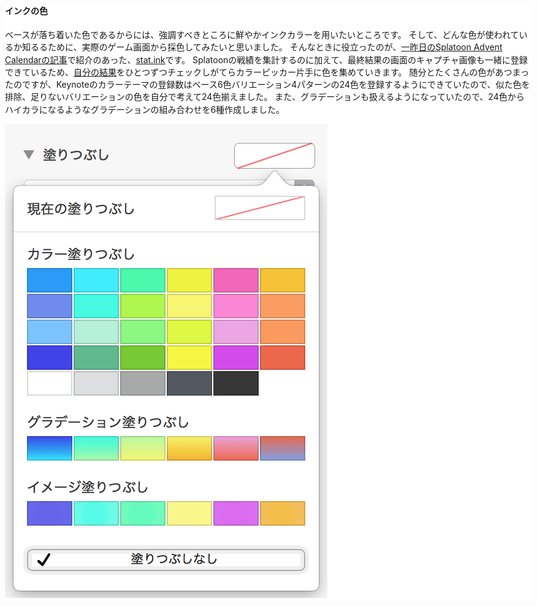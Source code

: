 
#### インクの色

ベースが落ち着いた色であるからには、強調すべきところに鮮やかインクカラーを用いたいところです。
そして、どんな色が使われているか知るるために、実際のゲーム画面から採色してみたいと思いました。
そんなときに役立ったのが、[一昨日のSplatoon Advent Calendarの記事](https://blog.fetus.jp/201512/30.html)で紹介のあった、[stat.ink](https://stat.ink/)です。
Splatoonの戦績を集計するのに加えて、最終結果の画面のキャプチャ画像も一緒に登録できているため、[自分の結果](https://stat.ink/u/mzyy94)をひとつずつチェックしがてらカラーピッカー片手に色を集めていきます。
随分とたくさんの色があつまったのですが、Keynoteのカラーテーマの登録数はベース6色バリエーション4パターンの24色を登録するようにできていたので、似た色を排除、足りないバリエーションの色を自分で考えて24色揃えました。
また、グラデーションも扱えるようになっていたので、24色からハイカラになるようなグラデーションの組み合わせを6種作成しました。

![カラーテーマ](/blog/resources/images/2015/12/08/slidoon-colortheme.png)
